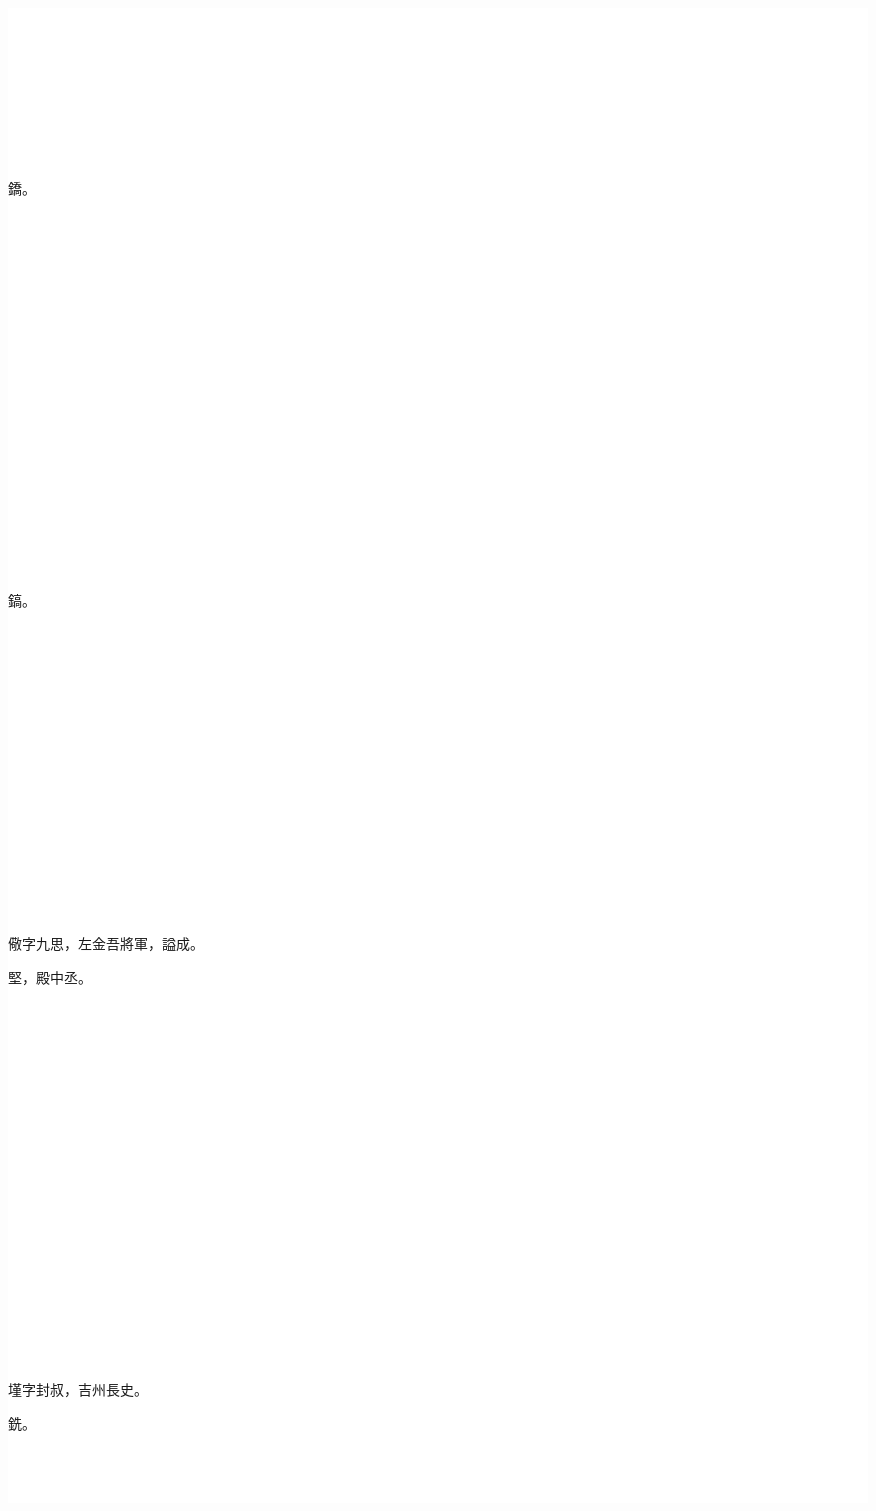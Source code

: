 　

　

　

　

　

鐈。

　

　

　

　

　

　

　

　

　

　

　

鎬。

　

　

　

　

　

　

　

　

　

儆字九思，左金吾將軍，謚成。

堅，殿中丞。

　

　

　

　

　

　

　

　

　

　

　

墐字封叔，吉州長史。

銑。

　

　
